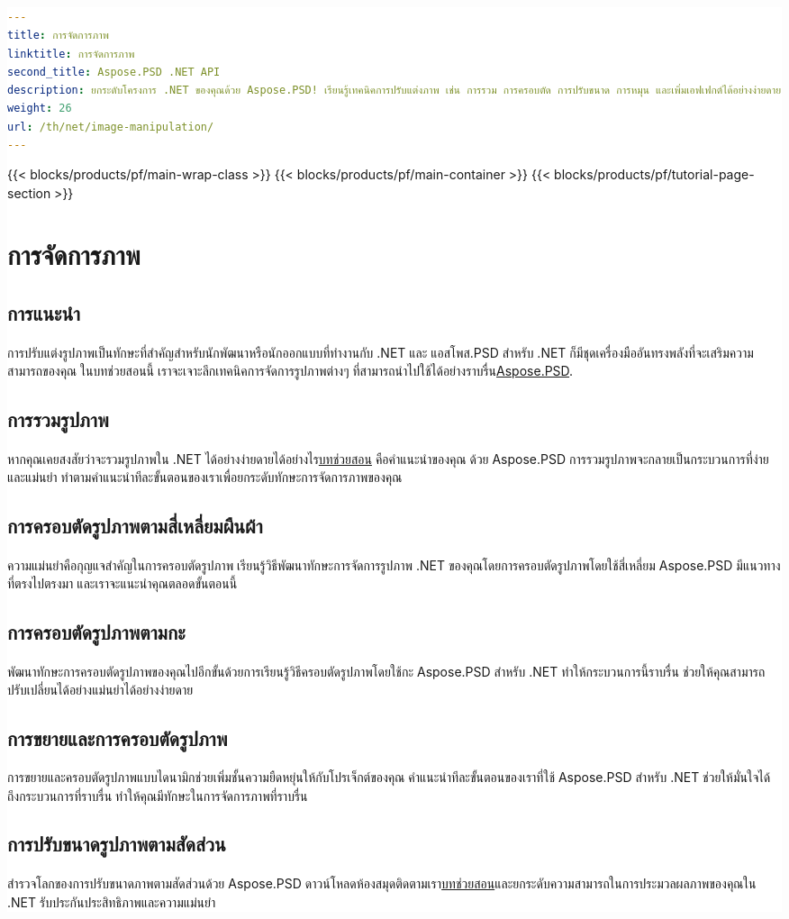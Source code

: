 ```yaml
---
title: การจัดการภาพ
linktitle: การจัดการภาพ
second_title: Aspose.PSD .NET API
description: ยกระดับโครงการ .NET ของคุณด้วย Aspose.PSD! เรียนรู้เทคนิคการปรับแต่งภาพ เช่น การรวม การครอบตัด การปรับขนาด การหมุน และเพิ่มเอฟเฟกต์ได้อย่างง่ายดาย
weight: 26
url: /th/net/image-manipulation/
---
```


{{< blocks/products/pf/main-wrap-class >}}
{{< blocks/products/pf/main-container >}}
{{< blocks/products/pf/tutorial-page-section >}}

# การจัดการภาพ

## การแนะนำ

การปรับแต่งรูปภาพเป็นทักษะที่สำคัญสำหรับนักพัฒนาหรือนักออกแบบที่ทำงานกับ .NET และ แอสโพส.PSD สำหรับ .NET ก็มีชุดเครื่องมืออันทรงพลังที่จะเสริมความสามารถของคุณ ในบทช่วยสอนนี้ เราจะเจาะลึกเทคนิคการจัดการรูปภาพต่างๆ ที่สามารถนำไปใช้ได้อย่างราบรื่น[Aspose.PSD](https://www.aspose.com/products/psd).

## การรวมรูปภาพ

 หากคุณเคยสงสัยว่าจะรวมรูปภาพใน .NET ได้อย่างง่ายดายได้อย่างไร[บทช่วยสอน](./combine-images/) คือคำแนะนำของคุณ ด้วย Aspose.PSD การรวมรูปภาพจะกลายเป็นกระบวนการที่ง่ายและแม่นยำ ทำตามคำแนะนำทีละขั้นตอนของเราเพื่อยกระดับทักษะการจัดการภาพของคุณ

## การครอบตัดรูปภาพตามสี่เหลี่ยมผืนผ้า

ความแม่นยำคือกุญแจสำคัญในการครอบตัดรูปภาพ เรียนรู้วิธีพัฒนาทักษะการจัดการรูปภาพ .NET ของคุณโดยการครอบตัดรูปภาพโดยใช้สี่เหลี่ยม Aspose.PSD มีแนวทางที่ตรงไปตรงมา และเราจะแนะนำคุณตลอดขั้นตอนนี้

## การครอบตัดรูปภาพตามกะ

พัฒนาทักษะการครอบตัดรูปภาพของคุณไปอีกขั้นด้วยการเรียนรู้วิธีครอบตัดรูปภาพโดยใช้กะ Aspose.PSD สำหรับ .NET ทำให้กระบวนการนี้ราบรื่น ช่วยให้คุณสามารถปรับเปลี่ยนได้อย่างแม่นยำได้อย่างง่ายดาย

## การขยายและการครอบตัดรูปภาพ

การขยายและครอบตัดรูปภาพแบบไดนามิกช่วยเพิ่มชั้นความยืดหยุ่นให้กับโปรเจ็กต์ของคุณ คำแนะนำทีละขั้นตอนของเราที่ใช้ Aspose.PSD สำหรับ .NET ช่วยให้มั่นใจได้ถึงกระบวนการที่ราบรื่น ทำให้คุณมีทักษะในการจัดการภาพที่ราบรื่น

## การปรับขนาดรูปภาพตามสัดส่วน

 สำรวจโลกของการปรับขนาดภาพตามสัดส่วนด้วย Aspose.PSD ดาวน์โหลดห้องสมุดติดตามเรา[บทช่วยสอน](./resize-images-proportionally/)และยกระดับความสามารถในการประมวลผลภาพของคุณใน .NET รับประกันประสิทธิภาพและความแม่นยำ
